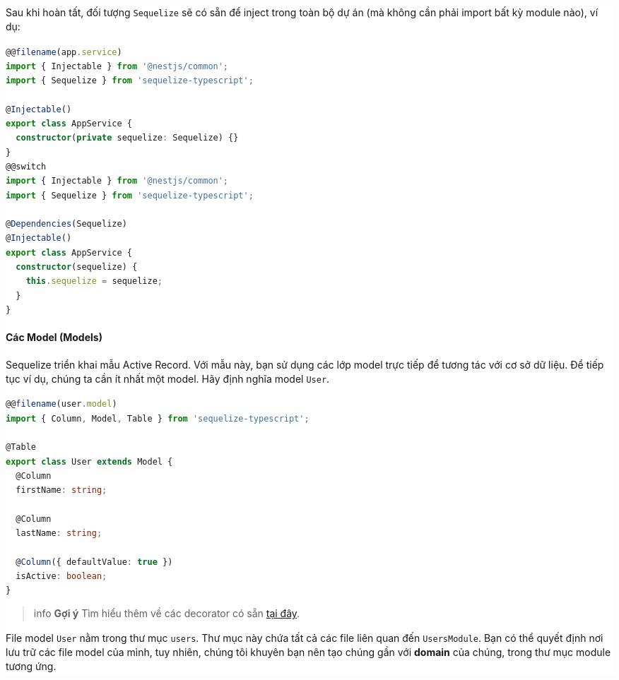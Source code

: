 Sau khi hoàn tất, đối tượng `Sequelize` sẽ có sẵn để inject trong toàn bộ dự án (mà không cần phải import bất kỳ module nào), ví dụ:

```typescript
@@filename(app.service)
import { Injectable } from '@nestjs/common';
import { Sequelize } from 'sequelize-typescript';

@Injectable()
export class AppService {
  constructor(private sequelize: Sequelize) {}
}
@@switch
import { Injectable } from '@nestjs/common';
import { Sequelize } from 'sequelize-typescript';

@Dependencies(Sequelize)
@Injectable()
export class AppService {
  constructor(sequelize) {
    this.sequelize = sequelize;
  }
}
```

#### Các Model (Models)

Sequelize triển khai mẫu Active Record. Với mẫu này, bạn sử dụng các lớp model trực tiếp để tương tác với cơ sở dữ liệu. Để tiếp tục ví dụ, chúng ta cần ít nhất một model. Hãy định nghĩa model `User`.

```typescript
@@filename(user.model)
import { Column, Model, Table } from 'sequelize-typescript';

@Table
export class User extends Model {
  @Column
  firstName: string;

  @Column
  lastName: string;

  @Column({ defaultValue: true })
  isActive: boolean;
}
```

> info **Gợi ý** Tìm hiểu thêm về các decorator có sẵn [tại đây](https://github.com/RobinBuschmann/sequelize-typescript#column).

File model `User` nằm trong thư mục `users`. Thư mục này chứa tất cả các file liên quan đến `UsersModule`. Bạn có thể quyết định nơi lưu trữ các file model của mình, tuy nhiên, chúng tôi khuyên bạn nên tạo chúng gần với **domain** của chúng, trong thư mục module tương ứng.
